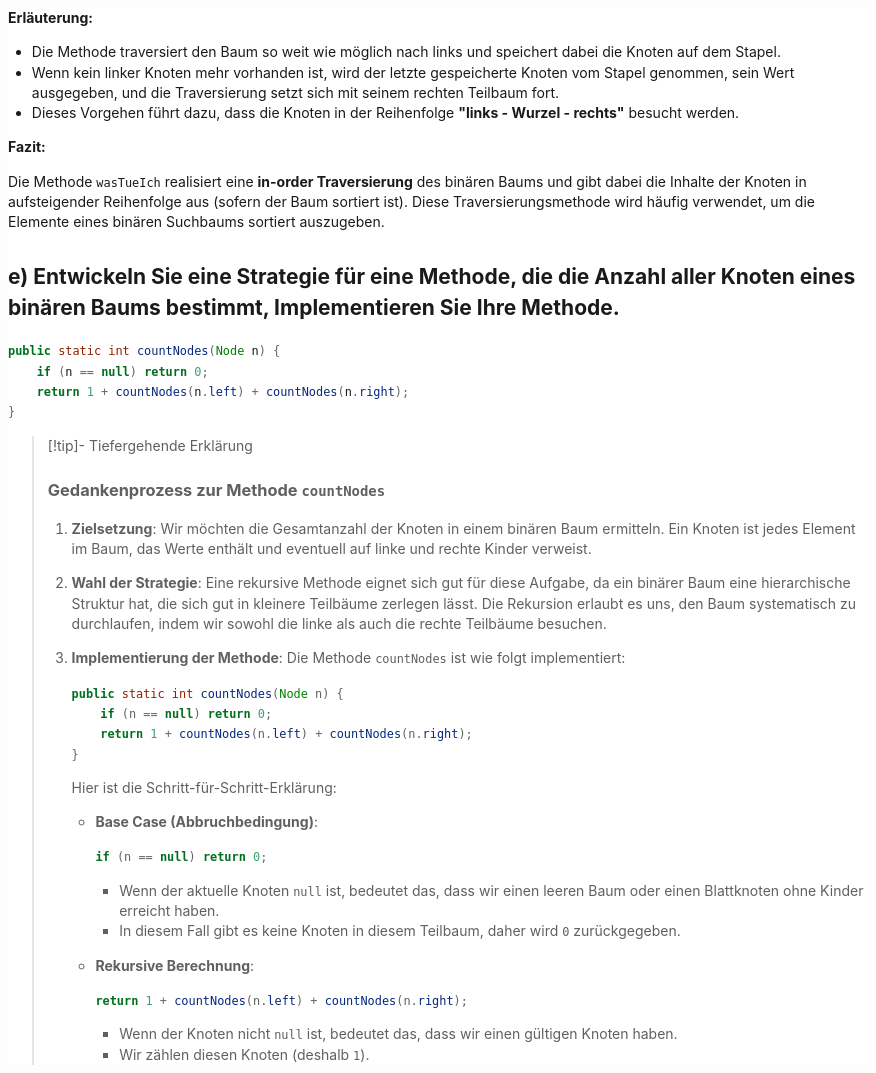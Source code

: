 **Erläuterung:**

- Die Methode traversiert den Baum so weit wie möglich nach links und speichert dabei die Knoten auf dem Stapel.
- Wenn kein linker Knoten mehr vorhanden ist, wird der letzte gespeicherte Knoten vom Stapel genommen, sein Wert ausgegeben, und die Traversierung setzt sich mit seinem rechten Teilbaum fort.
- Dieses Vorgehen führt dazu, dass die Knoten in der Reihenfolge **"links - Wurzel - rechts"** besucht werden.

**Fazit:**

Die Methode `wasTueIch` realisiert eine **in-order Traversierung** des binären Baums und gibt dabei die Inhalte der Knoten in aufsteigender Reihenfolge aus (sofern der Baum sortiert ist). Diese Traversierungsmethode wird häufig verwendet, um die Elemente eines binären Suchbaums sortiert auszugeben.

## e) Entwickeln Sie eine Strategie für eine Methode, die die Anzahl aller Knoten eines binären Baums bestimmt, Implementieren Sie Ihre Methode.

```java
public static int countNodes(Node n) {  
    if (n == null) return 0;  
    return 1 + countNodes(n.left) + countNodes(n.right);  
}
```

>[!tip]- Tiefergehende Erklärung
>
> ### Gedankenprozess zur Methode `countNodes`
>
> 1. **Zielsetzung**:
>    Wir möchten die Gesamtanzahl der Knoten in einem binären Baum ermitteln. Ein Knoten ist jedes Element im Baum, das Werte enthält und eventuell auf linke und rechte Kinder verweist.
>
> 2. **Wahl der Strategie**:
>    Eine rekursive Methode eignet sich gut für diese Aufgabe, da ein binärer Baum eine hierarchische Struktur hat, die sich gut in kleinere Teilbäume zerlegen lässt. Die Rekursion erlaubt es uns, den Baum systematisch zu durchlaufen, indem wir sowohl die linke als auch die rechte Teilbäume besuchen.
>
> 3. **Implementierung der Methode**:
>    Die Methode `countNodes` ist wie folgt implementiert:
>    
>    ```java
>    public static int countNodes(Node n) {  
>        if (n == null) return 0;  
>        return 1 + countNodes(n.left) + countNodes(n.right);  
>    }
>    ```
>    
>    Hier ist die Schritt-für-Schritt-Erklärung:
>
>    - **Base Case (Abbruchbedingung)**:
>      ```java
>      if (n == null) return 0;
>      ```
>      - Wenn der aktuelle Knoten `null` ist, bedeutet das, dass wir einen leeren Baum oder einen Blattknoten ohne Kinder erreicht haben.
>      - In diesem Fall gibt es keine Knoten in diesem Teilbaum, daher wird `0` zurückgegeben.
>
>    - **Rekursive Berechnung**:
>      ```java
>      return 1 + countNodes(n.left) + countNodes(n.right);
>      ```
>      - Wenn der Knoten nicht `null` ist, bedeutet das, dass wir einen gültigen Knoten haben.
>      - Wir zählen diesen Knoten (deshalb `1`).